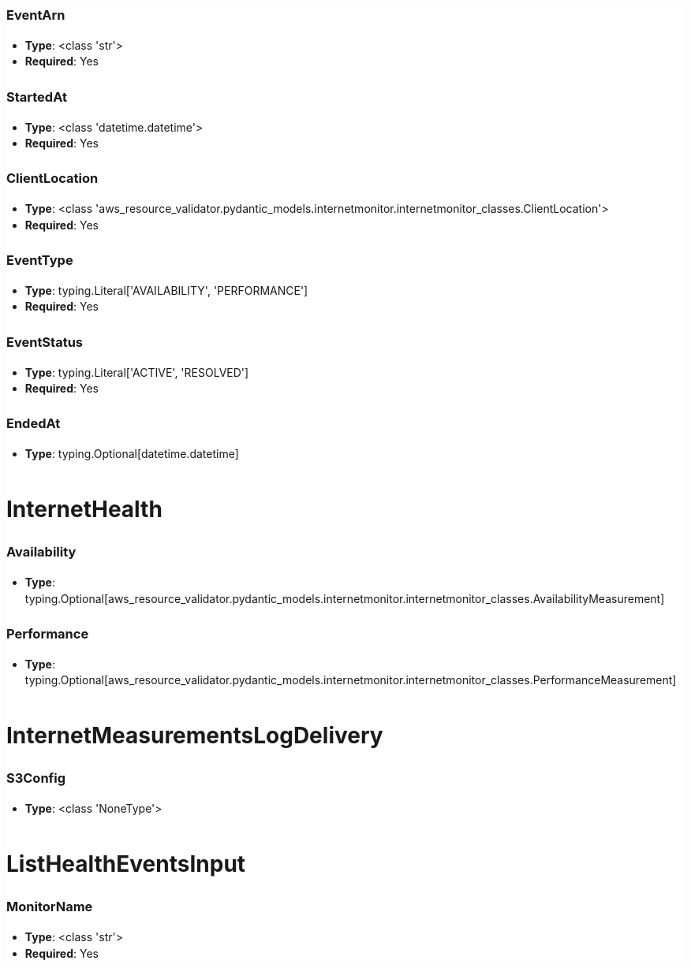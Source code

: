 ### EventArn
- **Type**: <class 'str'>
- **Required**: Yes

### StartedAt
- **Type**: <class 'datetime.datetime'>
- **Required**: Yes

### ClientLocation
- **Type**: <class 'aws_resource_validator.pydantic_models.internetmonitor.internetmonitor_classes.ClientLocation'>
- **Required**: Yes

### EventType
- **Type**: typing.Literal['AVAILABILITY', 'PERFORMANCE']
- **Required**: Yes

### EventStatus
- **Type**: typing.Literal['ACTIVE', 'RESOLVED']
- **Required**: Yes

### EndedAt
- **Type**: typing.Optional[datetime.datetime]


# InternetHealth

### Availability
- **Type**: typing.Optional[aws_resource_validator.pydantic_models.internetmonitor.internetmonitor_classes.AvailabilityMeasurement]

### Performance
- **Type**: typing.Optional[aws_resource_validator.pydantic_models.internetmonitor.internetmonitor_classes.PerformanceMeasurement]


# InternetMeasurementsLogDelivery

### S3Config
- **Type**: <class 'NoneType'>


# ListHealthEventsInput

### MonitorName
- **Type**: <class 'str'>
- **Required**: Yes
